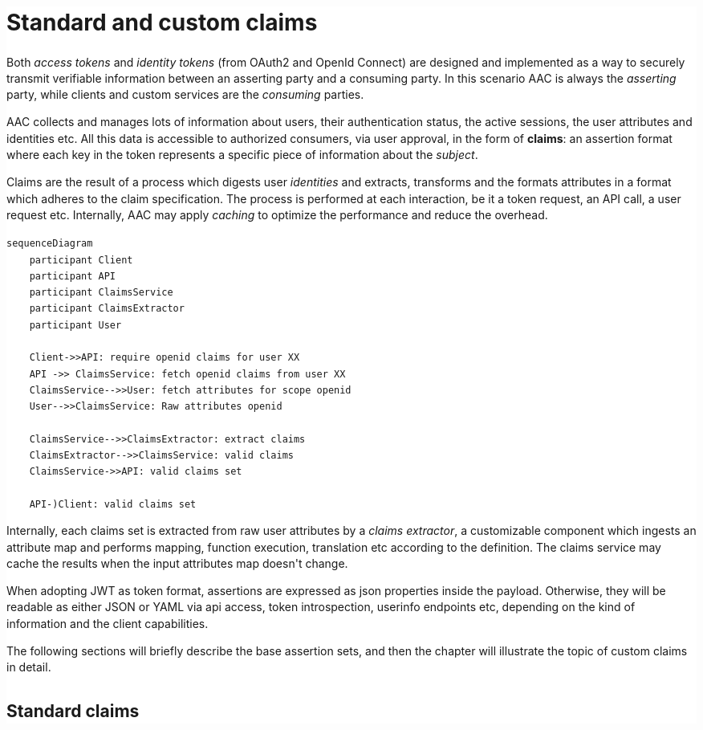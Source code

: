 # Standard and custom claims

Both *access tokens* and *identity tokens* (from OAuth2 and OpenId Connect) are designed and implemented as a way to securely transmit verifiable information between an asserting party and a consuming party.
In this scenario AAC is always the *asserting* party, while clients and custom services are the *consuming* parties.

AAC collects and manages lots of information about users, their authentication status, the active sessions, the user attributes and identities etc. 
All this data is accessible to authorized consumers, via user approval, in the form of **claims**: an assertion format where each key in the token represents a specific piece of information about the *subject*.

Claims are the result of a process which digests user *identities* and extracts, transforms and the formats attributes in a format which adheres to the claim specification. The process is performed at each interaction, be it a token request, an API call, a user request etc. Internally, AAC may apply *caching* to optimize the performance and reduce the overhead.

```mermaid
sequenceDiagram
    participant Client
    participant API
    participant ClaimsService
    participant ClaimsExtractor
    participant User

    Client->>API: require openid claims for user XX
    API ->> ClaimsService: fetch openid claims from user XX
    ClaimsService-->>User: fetch attributes for scope openid
    User-->>ClaimsService: Raw attributes openid

    ClaimsService-->>ClaimsExtractor: extract claims
    ClaimsExtractor-->>ClaimsService: valid claims
    ClaimsService->>API: valid claims set

    API-)Client: valid claims set

```

Internally, each claims set is extracted from raw user attributes by a *claims extractor*, a customizable component which ingests an attribute map and performs mapping, function execution, translation etc according to the definition. The claims service may cache the results when the input attributes map doesn't change.

When adopting JWT as token format, assertions are expressed as json properties inside the payload. Otherwise, they will be readable as either JSON or YAML via api access, token introspection, userinfo endpoints etc, depending on the kind of information and the client capabilities.

The following sections will briefly describe the base assertion sets, and then the chapter will illustrate the topic of custom claims in detail.

## Standard claims
